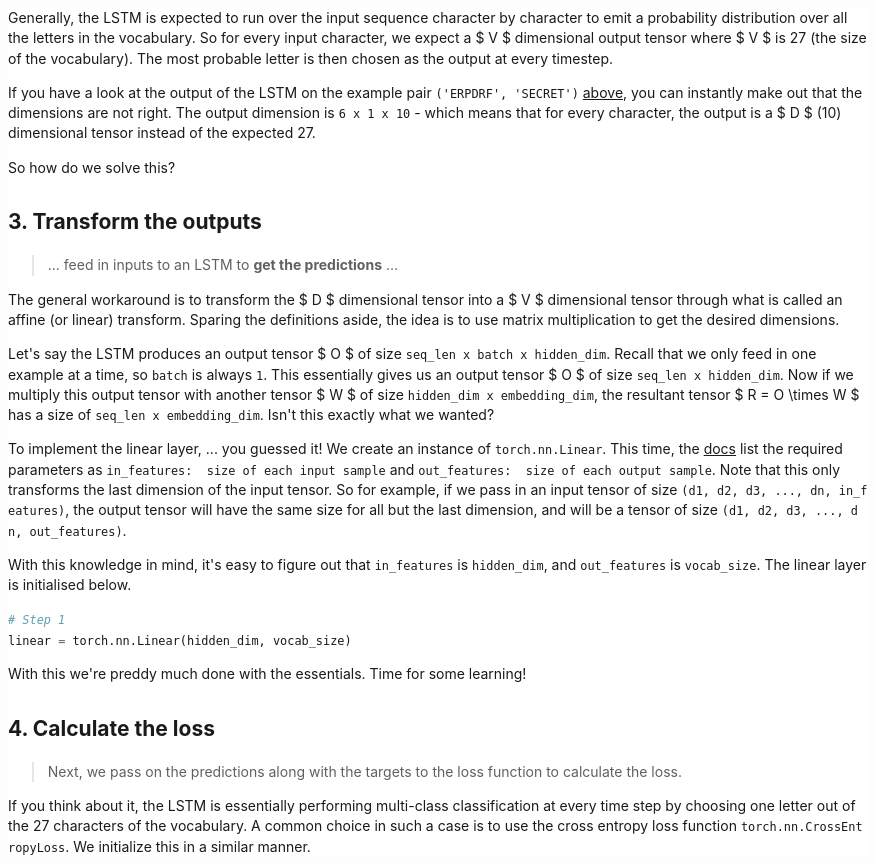 </div>

Generally, the LSTM is expected to run over the input sequence character by character to emit a probability distribution over all the letters in the vocabulary. So for every input character, we expect a $ V $ dimensional output tensor where $ V $ is 27 (the size of the vocabulary). The most probable letter is then chosen as the output at every timestep.

If you have a look at the output of the LSTM on the example pair `('ERPDRF', 'SECRET')` [above](#a-note-on-dimensionality), you can instantly make out that the dimensions are not right. The output dimension is `6 x 1 x 10` - which means that for every character, the output is a $ D $ (10) dimensional tensor instead of the expected 27.

So how do we solve this?

## 3. Transform the outputs

>... feed in inputs to an LSTM to **get the predictions** ...

The general workaround is to transform the $ D $ dimensional tensor into a $ V $ dimensional tensor through what is called an affine (or linear) transform. Sparing the definitions aside, the idea is to use matrix multiplication to get the desired dimensions.

Let's say the LSTM produces an output tensor $ O $ of size `seq_len x batch x hidden_dim`. Recall that we only feed in one example at a time, so `batch` is always `1`. This essentially gives us an output tensor $ O $ of size `seq_len x hidden_dim`. Now if we multiply this output tensor with another tensor $ W $ of size `hidden_dim x embedding_dim`, the resultant tensor $ R = O \times W $ has a size of `seq_len x embedding_dim`. Isn't this exactly what we wanted?

To implement the linear layer, ... you guessed it! We create an instance of `torch.nn.Linear`. This time, the [docs](https://pytorch.org/docs/stable/nn.html#torch.nn.Linear) list the required parameters as `in_features:  size of each input sample` and `out_features:  size of each output sample`. Note that this only transforms the last dimension of the input tensor. So for example, if we pass in an input tensor of size `(d1, d2, d3, ..., dn, in_features)`, the output tensor will have the same size for all but the last dimension, and will be a tensor of size `(d1, d2, d3, ..., dn, out_features)`.

With this knowledge in mind, it's easy to figure out that `in_features` is `hidden_dim`, and `out_features` is `vocab_size`. The linear layer is initialised below. 

```python
# Step 1
linear = torch.nn.Linear(hidden_dim, vocab_size)
```

With this we're preddy much done with the essentials. Time for some learning!

## 4. Calculate the loss

> Next, we pass on the predictions along with the targets to the loss function to calculate the loss.

If you think about it, the LSTM is essentially performing multi-class classification at every time step by choosing one letter out of the 27 characters of the vocabulary. A common choice in such a case is to use the cross entropy loss function `torch.nn.CrossEntropyLoss`. We initialize this in a similar manner. 
